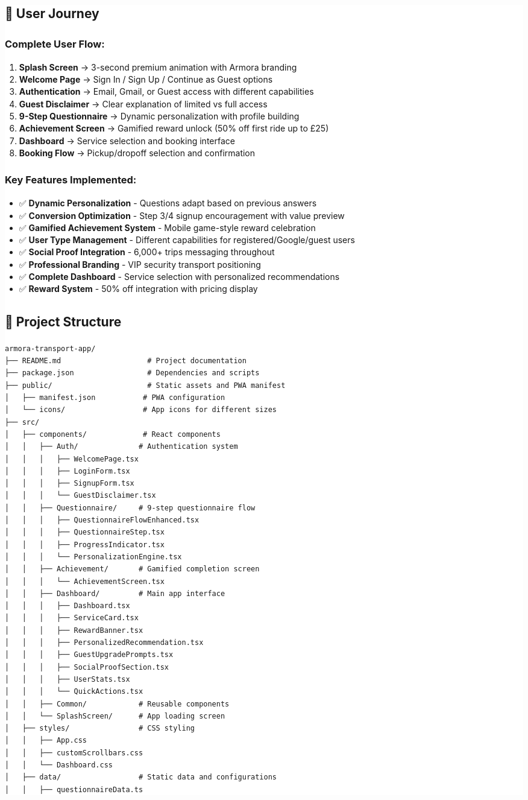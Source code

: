 ## 📱 User Journey

### **Complete User Flow:**
1. **Splash Screen** → 3-second premium animation with Armora branding
2. **Welcome Page** → Sign In / Sign Up / Continue as Guest options
3. **Authentication** → Email, Gmail, or Guest access with different capabilities
4. **Guest Disclaimer** → Clear explanation of limited vs full access
5. **9-Step Questionnaire** → Dynamic personalization with profile building
6. **Achievement Screen** → Gamified reward unlock (50% off first ride up to £25)
7. **Dashboard** → Service selection and booking interface
8. **Booking Flow** → Pickup/dropoff selection and confirmation

### **Key Features Implemented:**
- ✅ **Dynamic Personalization** - Questions adapt based on previous answers
- ✅ **Conversion Optimization** - Step 3/4 signup encouragement with value preview
- ✅ **Gamified Achievement System** - Mobile game-style reward celebration
- ✅ **User Type Management** - Different capabilities for registered/Google/guest users
- ✅ **Social Proof Integration** - 6,000+ trips messaging throughout
- ✅ **Professional Branding** - VIP security transport positioning
- ✅ **Complete Dashboard** - Service selection with personalized recommendations
- ✅ **Reward System** - 50% off integration with pricing display

## 📁 Project Structure

```
armora-transport-app/
├── README.md                    # Project documentation
├── package.json                 # Dependencies and scripts
├── public/                      # Static assets and PWA manifest
│   ├── manifest.json           # PWA configuration
│   └── icons/                  # App icons for different sizes
├── src/
│   ├── components/             # React components
│   │   ├── Auth/              # Authentication system
│   │   │   ├── WelcomePage.tsx
│   │   │   ├── LoginForm.tsx
│   │   │   ├── SignupForm.tsx
│   │   │   └── GuestDisclaimer.tsx
│   │   ├── Questionnaire/     # 9-step questionnaire flow
│   │   │   ├── QuestionnaireFlowEnhanced.tsx
│   │   │   ├── QuestionnaireStep.tsx
│   │   │   ├── ProgressIndicator.tsx
│   │   │   └── PersonalizationEngine.tsx
│   │   ├── Achievement/       # Gamified completion screen
│   │   │   └── AchievementScreen.tsx
│   │   ├── Dashboard/         # Main app interface
│   │   │   ├── Dashboard.tsx
│   │   │   ├── ServiceCard.tsx
│   │   │   ├── RewardBanner.tsx
│   │   │   ├── PersonalizedRecommendation.tsx
│   │   │   ├── GuestUpgradePrompts.tsx
│   │   │   ├── SocialProofSection.tsx
│   │   │   ├── UserStats.tsx
│   │   │   └── QuickActions.tsx
│   │   ├── Common/            # Reusable components
│   │   └── SplashScreen/      # App loading screen
│   ├── styles/                # CSS styling
│   │   ├── App.css
│   │   ├── customScrollbars.css
│   │   └── Dashboard.css
│   ├── data/                  # Static data and configurations
│   │   ├── questionnaireData.ts
```